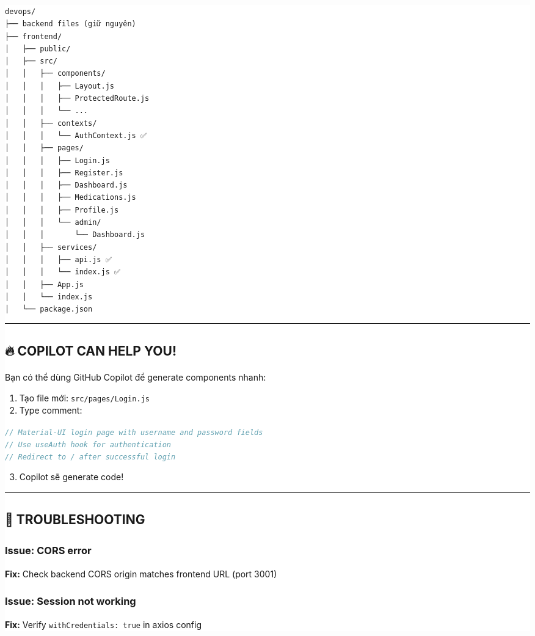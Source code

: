 ```
devops/
├── backend files (giữ nguyên)
├── frontend/
│   ├── public/
│   ├── src/
│   │   ├── components/
│   │   │   ├── Layout.js
│   │   │   ├── ProtectedRoute.js
│   │   │   └── ...
│   │   ├── contexts/
│   │   │   └── AuthContext.js ✅
│   │   ├── pages/
│   │   │   ├── Login.js
│   │   │   ├── Register.js
│   │   │   ├── Dashboard.js
│   │   │   ├── Medications.js
│   │   │   ├── Profile.js
│   │   │   └── admin/
│   │   │       └── Dashboard.js
│   │   ├── services/
│   │   │   ├── api.js ✅
│   │   │   └── index.js ✅
│   │   ├── App.js
│   │   └── index.js
│   └── package.json
```

---

## 🔥 COPILOT CAN HELP YOU!

Bạn có thể dùng GitHub Copilot để generate components nhanh:

1. Tạo file mới: `src/pages/Login.js`
2. Type comment:
```javascript
// Material-UI login page with username and password fields
// Use useAuth hook for authentication
// Redirect to / after successful login
```
3. Copilot sẽ generate code!

---

## 🐛 TROUBLESHOOTING

### Issue: CORS error
**Fix:** Check backend CORS origin matches frontend URL (port 3001)

### Issue: Session not working
**Fix:** Verify `withCredentials: true` in axios config

